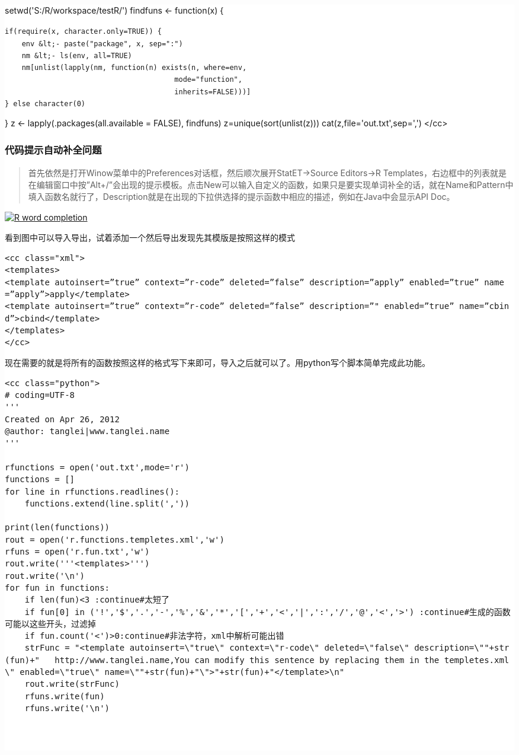 setwd('S:/R/workspace/testR/')
findfuns &lt;- function(x) {
	
	if(require(x, character.only=TRUE)) {
		env &lt;- paste("package", x, sep=":")
		nm &lt;- ls(env, all=TRUE)
		nm[unlist(lapply(nm, function(n) exists(n, where=env,
											mode="function",
											inherits=FALSE)))]
	} else character(0)
}
z &lt;-  lapply(.packages(all.available = FALSE), findfuns)
z=unique(sort(unlist(z)))
cat(z,file='out.txt',sep=',')
&lt;/cc></pre>

### 代码提示自动补全问题

> 首先依然是打开Winow菜单中的Preferences对话框，然后顺次展开StatET->Source Editors->R Templates，右边框中的列表就是在编辑窗口中按&#8221;Alt+/&#8221;会出现的提示模板。点击New可以输入自定义的函数，如果只是要实现单词补全的话，就在Name和Pattern中填入函数名就行了，Description就是在出现的下拉供选择的提示函数中相应的描述，例如在Java中会显示API Doc。

[<img style="border-bottom: 0px; border-left: 0px; display: inline; border-top: 0px; border-right: 0px" title="R word completion" border="0" alt="R word completion" src="http://www.tanglei.name/wp-content/uploads/2012/04/Rwordcompletion_thumb.jpg" width="713" height="588" />](http://www.tanglei.name/wp-content/uploads/2012/04/Rwordcompletion.jpg) 

看到图中可以导入导出，试着添加一个然后导出发现先其模版是按照这样的模式

<pre>&lt;cc class="xml">
<?xml version=”1.0″ encoding=”UTF-8″ standalone=”no”?>&lt;templates>
&lt;template autoinsert=”true” context=”r-code” deleted=”false” description=”apply” enabled=”true” name=”apply”>apply&lt;/template> 
&lt;template autoinsert=”true” context=”r-code” deleted=”false” description=”" enabled=”true” name=”cbind”>cbind&lt;/template>
&lt;/templates>
&lt;/cc></pre>

现在需要的就是将所有的函数按照这样的格式写下来即可，导入之后就可以了。用python写个脚本简单完成此功能。

<pre>&lt;cc class="python">
# coding=UTF-8
'''
Created on Apr 26, 2012
@author: tanglei|www.tanglei.name
'''

rfunctions = open('out.txt',mode='r')
functions = []
for line in rfunctions.readlines():
    functions.extend(line.split(','))
    
print(len(functions))
rout = open('r.functions.templetes.xml','w')
rfuns = open('r.fun.txt','w')
rout.write('''<?xml version="1.0" encoding="UTF-8" standalone="no"?>&lt;templates>''')
rout.write('\n')
for fun in functions:
    if len(fun)&lt;3 :continue#太短了
    if fun[0] in ('!','$','.','-','%','&#038;','*','[','+','&lt;','|',':','/','@','&lt;','>') :continue#生成的函数可能以这些开头，过滤掉
    if fun.count('&lt;')>0:continue#非法字符，xml中解析可能出错
    strFunc = "&lt;template autoinsert=\"true\" context=\"r-code\" deleted=\"false\" description=\""+str(fun)+"   http://www.tanglei.name,You can modify this sentence by replacing them in the templetes.xml\" enabled=\"true\" name=\""+str(fun)+"\">"+str(fun)+"&lt;/template>\n"
    rout.write(strFunc)
    rfuns.write(fun)
    rfuns.write('\n')